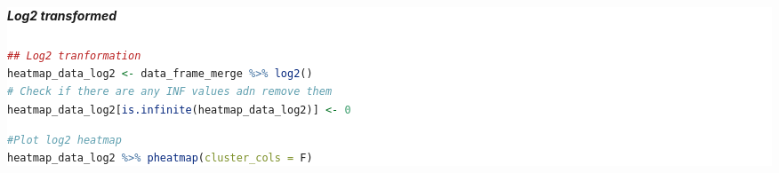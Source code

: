 ##### Log2 transformed

``` r
## Log2 tranformation
heatmap_data_log2 <- data_frame_merge %>% log2()
# Check if there are any INF values adn remove them
heatmap_data_log2[is.infinite(heatmap_data_log2)] <- 0
```

``` r
#Plot log2 heatmap
heatmap_data_log2 %>% pheatmap(cluster_cols = F)
```
